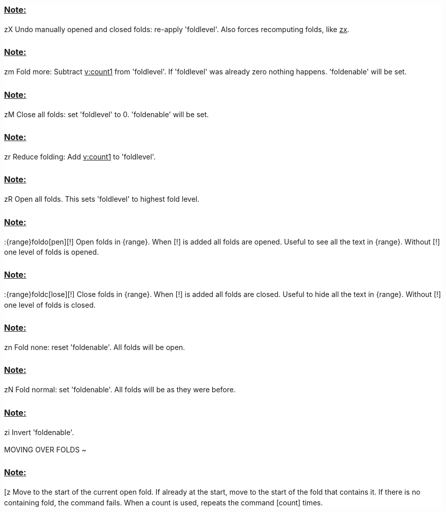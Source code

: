 ### <a id="zX" class="section-title" href="#zX">Note:</a>
zX		Undo manually opened and closed folds: re-apply 'foldlevel'.
		Also forces recomputing folds, like [zx](#zx).

### <a id="zm" class="section-title" href="#zm">Note:</a>
zm		Fold more: Subtract [v:count1](#v:count1) from 'foldlevel'.  If 'foldlevel' was
		already zero nothing happens.
		'foldenable' will be set.

### <a id="zM" class="section-title" href="#zM">Note:</a>
zM		Close all folds: set 'foldlevel' to 0.
		'foldenable' will be set.

### <a id="zr" class="section-title" href="#zr">Note:</a>
zr		Reduce folding: Add [v:count1](#v:count1) to 'foldlevel'.

### <a id="zR" class="section-title" href="#zR">Note:</a>
zR		Open all folds.  This sets 'foldlevel' to highest fold level.

### <a id=":foldo :foldopen" class="section-title" href="#:foldo :foldopen">Note:</a>
:{range}foldo[pen][!]
		Open folds in {range}.  When [!] is added all folds are
		opened.  Useful to see all the text in {range}.  Without [!]
		one level of folds is opened.

### <a id=":foldc :foldclose" class="section-title" href="#:foldc :foldclose">Note:</a>
:{range}foldc[lose][!]
		Close folds in {range}.  When [!] is added all folds are
		closed.  Useful to hide all the text in {range}.  Without [!]
		one level of folds is closed.

### <a id="zn" class="section-title" href="#zn">Note:</a>
zn		Fold none: reset 'foldenable'.  All folds will be open.

### <a id="zN" class="section-title" href="#zN">Note:</a>
zN		Fold normal: set 'foldenable'.  All folds will be as they
		were before.

### <a id="zi" class="section-title" href="#zi">Note:</a>
zi		Invert 'foldenable'.


MOVING OVER FOLDS ~
### <a id="[z" class="section-title" href="#[z">Note:</a>
[z		Move to the start of the current open fold.  If already at the
		start, move to the start of the fold that contains it.  If
		there is no containing fold, the command fails.
		When a count is used, repeats the command [count] times.
